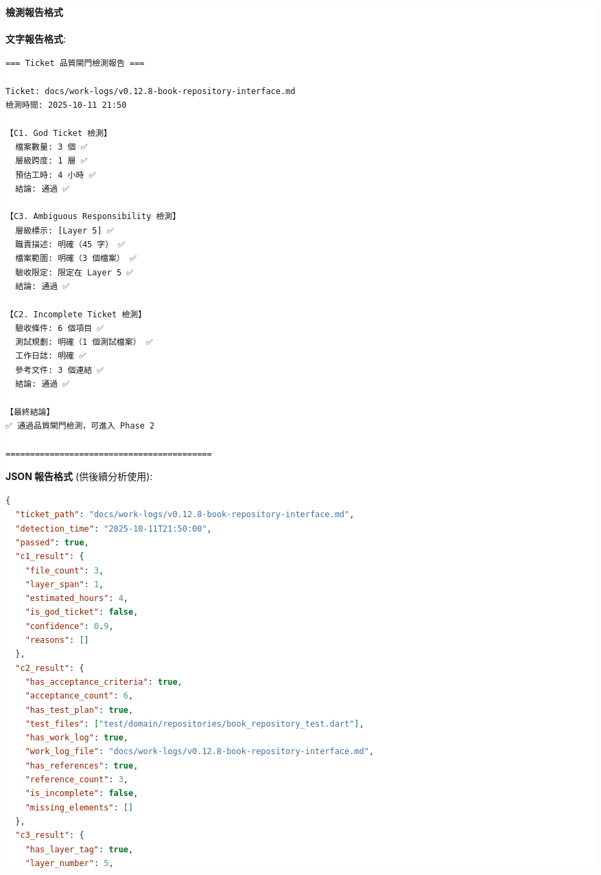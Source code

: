 #### 檢測報告格式

**文字報告格式**:

```text
=== Ticket 品質閘門檢測報告 ===

Ticket: docs/work-logs/v0.12.8-book-repository-interface.md
檢測時間: 2025-10-11 21:50

【C1. God Ticket 檢測】
  檔案數量: 3 個 ✅
  層級跨度: 1 層 ✅
  預估工時: 4 小時 ✅
  結論: 通過 ✅

【C3. Ambiguous Responsibility 檢測】
  層級標示: [Layer 5] ✅
  職責描述: 明確（45 字） ✅
  檔案範圍: 明確（3 個檔案） ✅
  驗收限定: 限定在 Layer 5 ✅
  結論: 通過 ✅

【C2. Incomplete Ticket 檢測】
  驗收條件: 6 個項目 ✅
  測試規劃: 明確（1 個測試檔案） ✅
  工作日誌: 明確 ✅
  參考文件: 3 個連結 ✅
  結論: 通過 ✅

【最終結論】
✅ 通過品質閘門檢測，可進入 Phase 2

==========================================
```

**JSON 報告格式** (供後續分析使用):

```json
{
  "ticket_path": "docs/work-logs/v0.12.8-book-repository-interface.md",
  "detection_time": "2025-10-11T21:50:00",
  "passed": true,
  "c1_result": {
    "file_count": 3,
    "layer_span": 1,
    "estimated_hours": 4,
    "is_god_ticket": false,
    "confidence": 0.9,
    "reasons": []
  },
  "c2_result": {
    "has_acceptance_criteria": true,
    "acceptance_count": 6,
    "has_test_plan": true,
    "test_files": ["test/domain/repositories/book_repository_test.dart"],
    "has_work_log": true,
    "work_log_file": "docs/work-logs/v0.12.8-book-repository-interface.md",
    "has_references": true,
    "reference_count": 3,
    "is_incomplete": false,
    "missing_elements": []
  },
  "c3_result": {
    "has_layer_tag": true,
    "layer_number": 5,
```